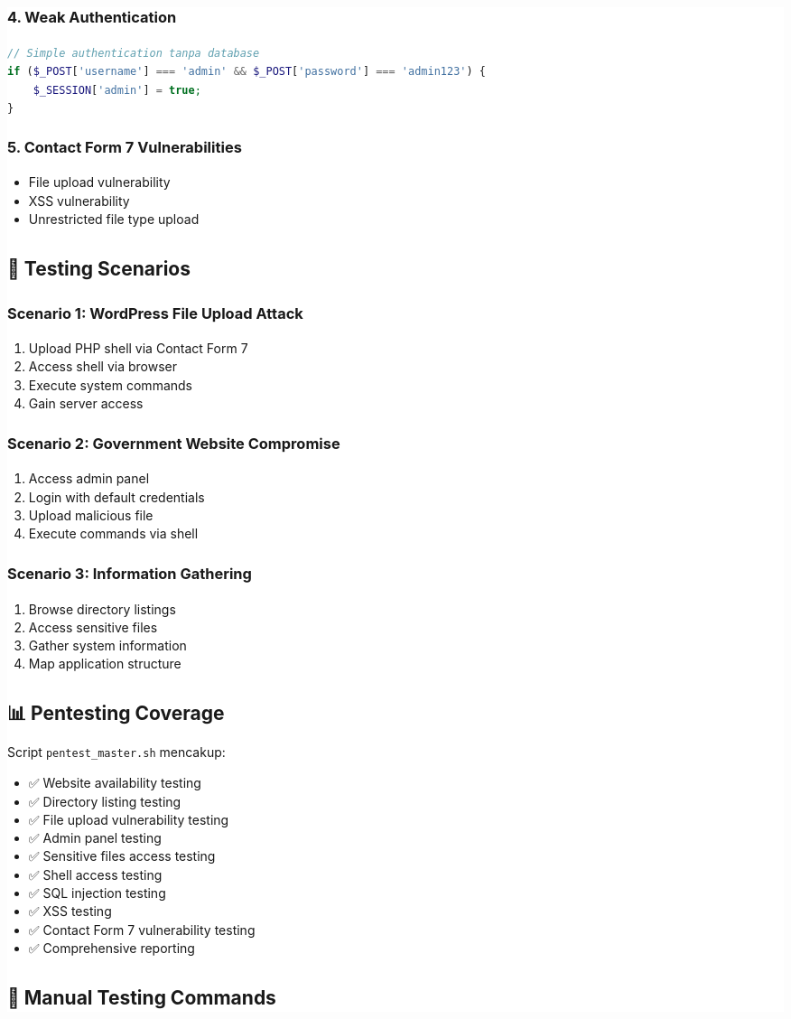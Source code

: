 ### **4. Weak Authentication**
```php
// Simple authentication tanpa database
if ($_POST['username'] === 'admin' && $_POST['password'] === 'admin123') {
    $_SESSION['admin'] = true;
}
```

### **5. Contact Form 7 Vulnerabilities**
- File upload vulnerability
- XSS vulnerability
- Unrestricted file type upload

## 🧪 **Testing Scenarios**

### **Scenario 1: WordPress File Upload Attack**
1. Upload PHP shell via Contact Form 7
2. Access shell via browser
3. Execute system commands
4. Gain server access

### **Scenario 2: Government Website Compromise**
1. Access admin panel
2. Login with default credentials
3. Upload malicious file
4. Execute commands via shell

### **Scenario 3: Information Gathering**
1. Browse directory listings
2. Access sensitive files
3. Gather system information
4. Map application structure

## 📊 **Pentesting Coverage**

Script `pentest_master.sh` mencakup:
- ✅ Website availability testing
- ✅ Directory listing testing
- ✅ File upload vulnerability testing
- ✅ Admin panel testing
- ✅ Sensitive files access testing
- ✅ Shell access testing
- ✅ SQL injection testing
- ✅ XSS testing
- ✅ Contact Form 7 vulnerability testing
- ✅ Comprehensive reporting

## 🔧 **Manual Testing Commands**
